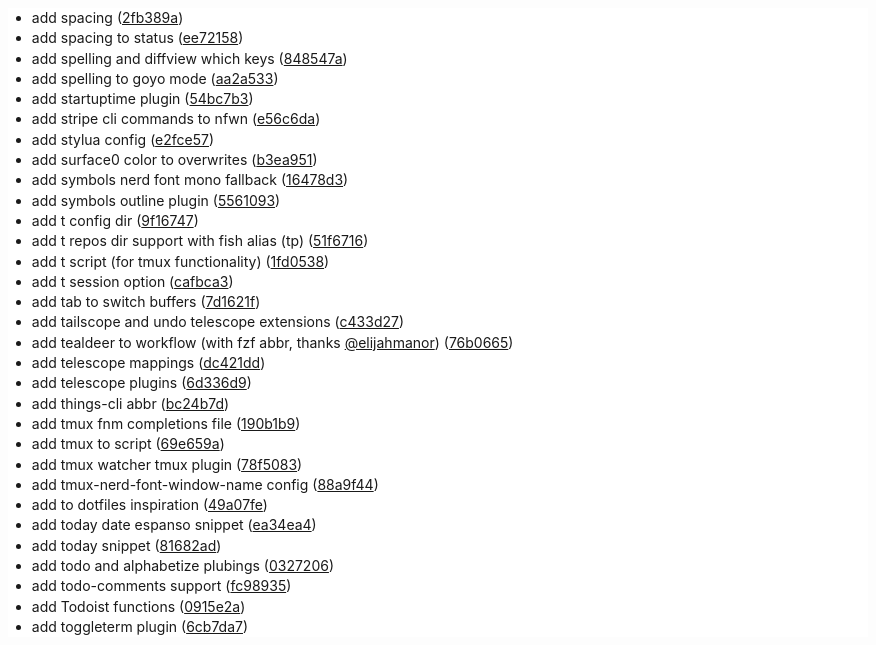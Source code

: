 - add spacing ([2fb389a](https://github.com/mokkapps/changelog-generator-demo/commits/2fb389a9e61c4ab9fcf442fd67a60e86e22d5288))
- add spacing to status ([ee72158](https://github.com/mokkapps/changelog-generator-demo/commits/ee72158a1ab4fad5616130bfa88212f1a4412073))
- add spelling and diffview which keys ([848547a](https://github.com/mokkapps/changelog-generator-demo/commits/848547afbe27ea362b7537b9cd88f9db3f6b16a2))
- add spelling to goyo mode ([aa2a533](https://github.com/mokkapps/changelog-generator-demo/commits/aa2a5334557ba28b05791173aa201095224f33b4))
- add startuptime plugin ([54bc7b3](https://github.com/mokkapps/changelog-generator-demo/commits/54bc7b3da2ae3515caca7ffb29270d192498f9a7))
- add stripe cli commands to nfwn ([e56c6da](https://github.com/mokkapps/changelog-generator-demo/commits/e56c6da27a2dae95398fb09e98c0fc52ab82441b))
- add stylua config ([e2fce57](https://github.com/mokkapps/changelog-generator-demo/commits/e2fce5747954dd0780de2358cb9d9d5eedf6a871))
- add surface0 color to overwrites ([b3ea951](https://github.com/mokkapps/changelog-generator-demo/commits/b3ea9519dccce76e1983078f38f1138a1e5b80d9))
- add symbols nerd font mono fallback ([16478d3](https://github.com/mokkapps/changelog-generator-demo/commits/16478d307bb15e4557bbcdd9085f91647e8d88fa))
- add symbols outline plugin ([5561093](https://github.com/mokkapps/changelog-generator-demo/commits/5561093fc8af4857d5a48d91be9e0763f944344b))
- add t config dir ([9f16747](https://github.com/mokkapps/changelog-generator-demo/commits/9f1674705f7772caad06fa894c90a18c68d67b71))
- add t repos dir support with fish alias (tp) ([51f6716](https://github.com/mokkapps/changelog-generator-demo/commits/51f6716800f0bf4a26597780883388f2130e0e6a))
- add t script (for tmux functionality) ([1fd0538](https://github.com/mokkapps/changelog-generator-demo/commits/1fd0538f39f51a84dba1522c7c06ae4851863953))
- add t session option ([cafbca3](https://github.com/mokkapps/changelog-generator-demo/commits/cafbca30cbc7352f6faeb6d9bd333b29e82596a7))
- add tab to switch buffers ([7d1621f](https://github.com/mokkapps/changelog-generator-demo/commits/7d1621f99cbb30e41d926bd22aa0d834a3c274ec))
- add tailscope and undo telescope extensions ([c433d27](https://github.com/mokkapps/changelog-generator-demo/commits/c433d27b514ae598501984afde4de98aed131367))
- add tealdeer to workflow (with fzf abbr, thanks [@elijahmanor](https://github.com/elijahmanor)) ([76b0665](https://github.com/mokkapps/changelog-generator-demo/commits/76b06650080762dab51e8ee717929d77a74cc7db))
- add telescope mappings ([dc421dd](https://github.com/mokkapps/changelog-generator-demo/commits/dc421dd1b24dea5bb18fafcede68786ccbdc57ae))
- add telescope plugins ([6d336d9](https://github.com/mokkapps/changelog-generator-demo/commits/6d336d94a9785a236c92ef340ec692db97e7b165))
- add things-cli abbr ([bc24b7d](https://github.com/mokkapps/changelog-generator-demo/commits/bc24b7d86ce10706ed87fc40b06308fedae7cd68))
- add tmux fnm completions file ([190b1b9](https://github.com/mokkapps/changelog-generator-demo/commits/190b1b9d797fcf4dc0ff73596450cbffa24d52a8))
- add tmux to script ([69e659a](https://github.com/mokkapps/changelog-generator-demo/commits/69e659a1328975cd76ec605c4a0f857b5bca3d60))
- add tmux watcher tmux plugin ([78f5083](https://github.com/mokkapps/changelog-generator-demo/commits/78f5083f92f4ddbae25533d62b8c9d054a7d47e1))
- add tmux-nerd-font-window-name config ([88a9f44](https://github.com/mokkapps/changelog-generator-demo/commits/88a9f4437ef48e9abaffc51dd756ecf87027f133))
- add to dotfiles inspiration ([49a07fe](https://github.com/mokkapps/changelog-generator-demo/commits/49a07fe59f20946572d745e8fdd42913567a7839))
- add today date espanso snippet ([ea34ea4](https://github.com/mokkapps/changelog-generator-demo/commits/ea34ea43492e4b93ea22697020ad9b56572bee16))
- add today snippet ([81682ad](https://github.com/mokkapps/changelog-generator-demo/commits/81682ad2ce31b69bb22b78aa725b13ec9e0d481c))
- add todo and alphabetize plubings ([0327206](https://github.com/mokkapps/changelog-generator-demo/commits/03272063e594b539c785c9f587bd34c56c7780ea))
- add todo-comments support ([fc98935](https://github.com/mokkapps/changelog-generator-demo/commits/fc989353e3e71cda2dbb282f3ee0432c0c096d06))
- add Todoist functions ([0915e2a](https://github.com/mokkapps/changelog-generator-demo/commits/0915e2a4f6f51363c5a3a1a9883d97784b0c9497))
- add toggleterm plugin ([6cb7da7](https://github.com/mokkapps/changelog-generator-demo/commits/6cb7da7388d393256b7c92b4e8019d1c59928f57))